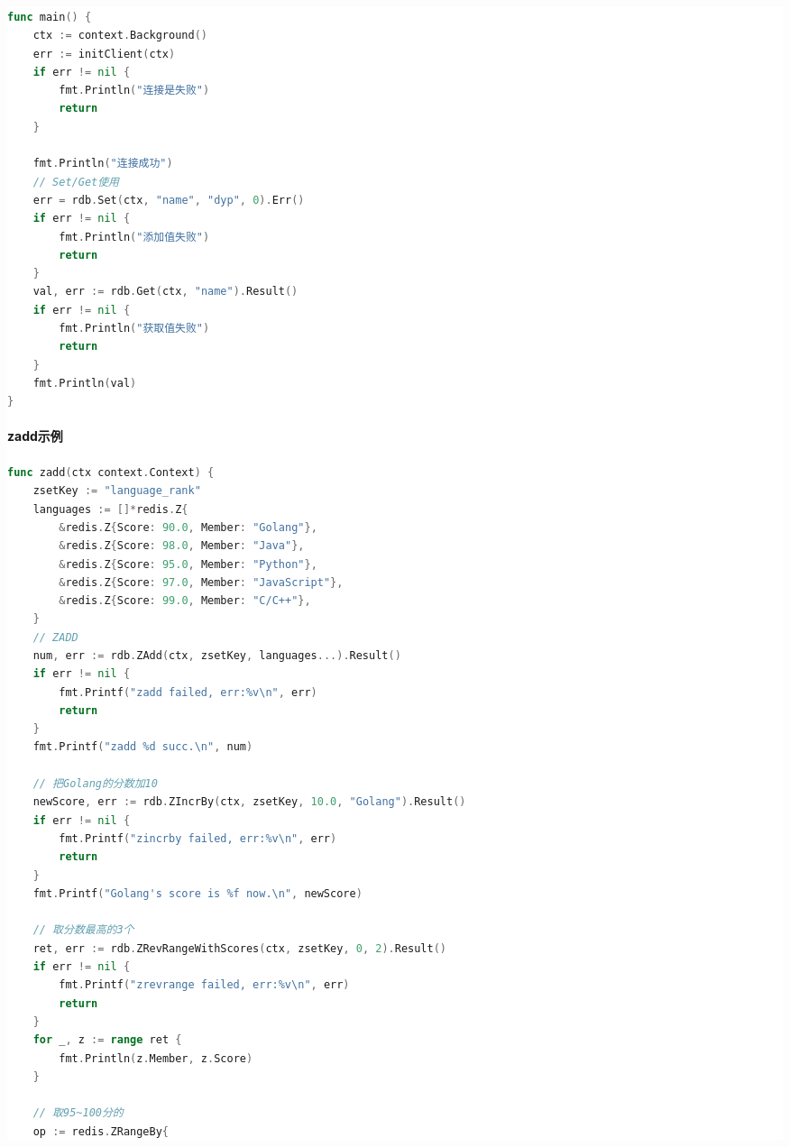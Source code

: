 ```go
func main() {
	ctx := context.Background()
	err := initClient(ctx)
	if err != nil {
		fmt.Println("连接是失败")
		return
	}

	fmt.Println("连接成功")
	// Set/Get使用
	err = rdb.Set(ctx, "name", "dyp", 0).Err()
	if err != nil {
		fmt.Println("添加值失败")
		return
	}
	val, err := rdb.Get(ctx, "name").Result()
	if err != nil {
		fmt.Println("获取值失败")
		return
	}
	fmt.Println(val)
}
```

#### zadd示例
```go
func zadd(ctx context.Context) {
	zsetKey := "language_rank"
	languages := []*redis.Z{
		&redis.Z{Score: 90.0, Member: "Golang"},
		&redis.Z{Score: 98.0, Member: "Java"},
		&redis.Z{Score: 95.0, Member: "Python"},
		&redis.Z{Score: 97.0, Member: "JavaScript"},
		&redis.Z{Score: 99.0, Member: "C/C++"},
	}
	// ZADD
	num, err := rdb.ZAdd(ctx, zsetKey, languages...).Result()
	if err != nil {
		fmt.Printf("zadd failed, err:%v\n", err)
		return
	}
	fmt.Printf("zadd %d succ.\n", num)

	// 把Golang的分数加10
	newScore, err := rdb.ZIncrBy(ctx, zsetKey, 10.0, "Golang").Result()
	if err != nil {
		fmt.Printf("zincrby failed, err:%v\n", err)
		return
	}
	fmt.Printf("Golang's score is %f now.\n", newScore)

	// 取分数最高的3个
	ret, err := rdb.ZRevRangeWithScores(ctx, zsetKey, 0, 2).Result()
	if err != nil {
		fmt.Printf("zrevrange failed, err:%v\n", err)
		return
	}
	for _, z := range ret {
		fmt.Println(z.Member, z.Score)
	}

	// 取95~100分的
	op := redis.ZRangeBy{
```